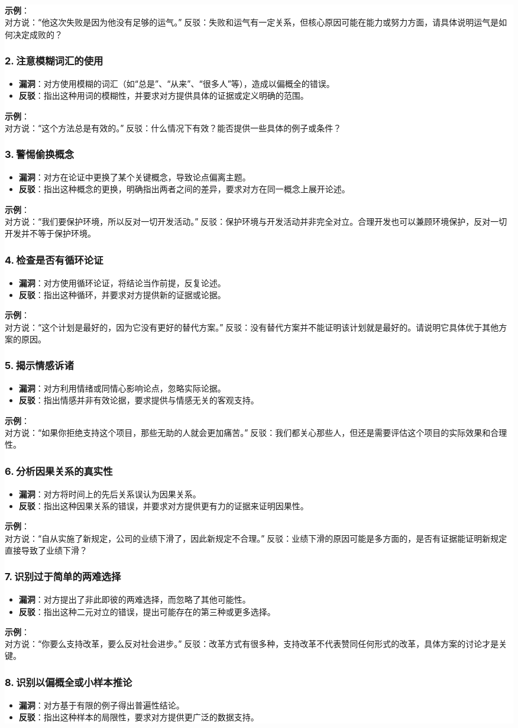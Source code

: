 **示例**：  
对方说：“他这次失败是因为他没有足够的运气。”
反驳：失败和运气有一定关系，但核心原因可能在能力或努力方面，请具体说明运气是如何决定成败的？

### 2. 注意模糊词汇的使用
- **漏洞**：对方使用模糊的词汇（如“总是”、“从来”、“很多人”等），造成以偏概全的错误。
- **反驳**：指出这种用词的模糊性，并要求对方提供具体的证据或定义明确的范围。

**示例**：  
对方说：“这个方法总是有效的。”
反驳：什么情况下有效？能否提供一些具体的例子或条件？

### 3. 警惕偷换概念
- **漏洞**：对方在论证中更换了某个关键概念，导致论点偏离主题。
- **反驳**：指出这种概念的更换，明确指出两者之间的差异，要求对方在同一概念上展开论述。

**示例**：  
对方说：“我们要保护环境，所以反对一切开发活动。”
反驳：保护环境与开发活动并非完全对立。合理开发也可以兼顾环境保护，反对一切开发并不等于保护环境。

### 4. 检查是否有循环论证
- **漏洞**：对方使用循环论证，将结论当作前提，反复论述。
- **反驳**：指出这种循环，并要求对方提供新的证据或论据。

**示例**：  
对方说：“这个计划是最好的，因为它没有更好的替代方案。”
反驳：没有替代方案并不能证明该计划就是最好的。请说明它具体优于其他方案的原因。

### 5. 揭示情感诉诸
- **漏洞**：对方利用情绪或同情心影响论点，忽略实际论据。
- **反驳**：指出情感并非有效论据，要求提供与情感无关的客观支持。

**示例**：  
对方说：“如果你拒绝支持这个项目，那些无助的人就会更加痛苦。”
反驳：我们都关心那些人，但还是需要评估这个项目的实际效果和合理性。

### 6. 分析因果关系的真实性
- **漏洞**：对方将时间上的先后关系误认为因果关系。
- **反驳**：指出这种因果关系的错误，并要求对方提供更有力的证据来证明因果性。

**示例**：  
对方说：“自从实施了新规定，公司的业绩下滑了，因此新规定不合理。”
反驳：业绩下滑的原因可能是多方面的，是否有证据能证明新规定直接导致了业绩下滑？

### 7. 识别过于简单的两难选择
- **漏洞**：对方提出了非此即彼的两难选择，而忽略了其他可能性。
- **反驳**：指出这种二元对立的错误，提出可能存在的第三种或更多选择。

**示例**：  
对方说：“你要么支持改革，要么反对社会进步。”
反驳：改革方式有很多种，支持改革不代表赞同任何形式的改革，具体方案的讨论才是关键。

### 8. 识别以偏概全或小样本推论
- **漏洞**：对方基于有限的例子得出普遍性结论。
- **反驳**：指出这种样本的局限性，要求对方提供更广泛的数据支持。
